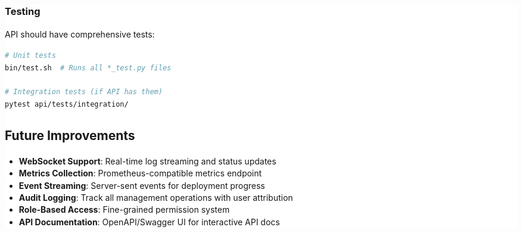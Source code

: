 ### Testing

API should have comprehensive tests:

```bash
# Unit tests
bin/test.sh  # Runs all *_test.py files

# Integration tests (if API has them)
pytest api/tests/integration/
```

## Future Improvements

- **WebSocket Support**: Real-time log streaming and status updates
- **Metrics Collection**: Prometheus-compatible metrics endpoint
- **Event Streaming**: Server-sent events for deployment progress
- **Audit Logging**: Track all management operations with user attribution
- **Role-Based Access**: Fine-grained permission system
- **API Documentation**: OpenAPI/Swagger UI for interactive API docs
